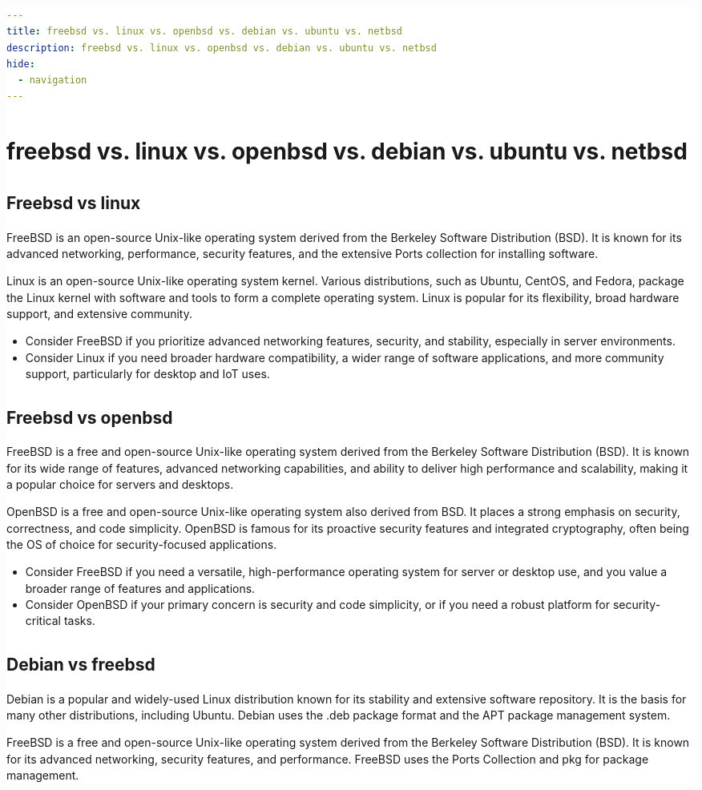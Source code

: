 ```yaml
---
title: freebsd vs. linux vs. openbsd vs. debian vs. ubuntu vs. netbsd
description: freebsd vs. linux vs. openbsd vs. debian vs. ubuntu vs. netbsd
hide:
  - navigation
---
```

# freebsd vs. linux vs. openbsd vs. debian vs. ubuntu vs. netbsd

## Freebsd vs linux

FreeBSD is an open-source Unix-like operating system derived from the Berkeley Software Distribution (BSD). It is known for its advanced networking, performance, security features, and the extensive Ports collection for installing software.

Linux is an open-source Unix-like operating system kernel. Various distributions, such as Ubuntu, CentOS, and Fedora, package the Linux kernel with software and tools to form a complete operating system. Linux is popular for its flexibility, broad hardware support, and extensive community.

- Consider FreeBSD if you prioritize advanced networking features, security, and stability, especially in server environments.
- Consider Linux if you need broader hardware compatibility, a wider range of software applications, and more community support, particularly for desktop and IoT uses.


## Freebsd vs openbsd

FreeBSD is a free and open-source Unix-like operating system derived from the Berkeley Software Distribution (BSD). It is known for its wide range of features, advanced networking capabilities, and ability to deliver high performance and scalability, making it a popular choice for servers and desktops.

OpenBSD is a free and open-source Unix-like operating system also derived from BSD. It places a strong emphasis on security, correctness, and code simplicity. OpenBSD is famous for its proactive security features and integrated cryptography, often being the OS of choice for security-focused applications.

- Consider FreeBSD if you need a versatile, high-performance operating system for server or desktop use, and you value a broader range of features and applications.
- Consider OpenBSD if your primary concern is security and code simplicity, or if you need a robust platform for security-critical tasks.


## Debian vs freebsd

Debian is a popular and widely-used Linux distribution known for its stability and extensive software repository. It is the basis for many other distributions, including Ubuntu. Debian uses the .deb package format and the APT package management system.

FreeBSD is a free and open-source Unix-like operating system derived from the Berkeley Software Distribution (BSD). It is known for its advanced networking, security features, and performance. FreeBSD uses the Ports Collection and pkg for package management.
